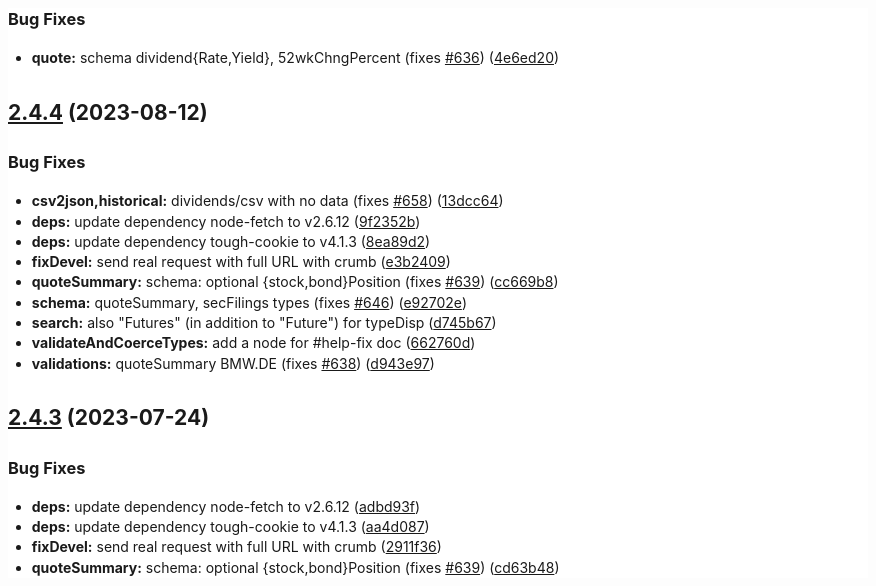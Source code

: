 ### Bug Fixes

* **quote:** schema dividend{Rate,Yield}, 52wkChngPercent (fixes [#636](https://github.com/gadicc/node-yahoo-finance2/issues/636)) ([4e6ed20](https://github.com/gadicc/node-yahoo-finance2/commit/4e6ed2051ad62c27417c4e2908b592edcca05a63))

## [2.4.4](https://github.com/gadicc/node-yahoo-finance2/compare/v2.4.3...v2.4.4) (2023-08-12)


### Bug Fixes

* **csv2json,historical:** dividends/csv with no data (fixes [#658](https://github.com/gadicc/node-yahoo-finance2/issues/658)) ([13dcc64](https://github.com/gadicc/node-yahoo-finance2/commit/13dcc644ea1d5224ff45ada4171ea201eb716c0b))
* **deps:** update dependency node-fetch to v2.6.12 ([9f2352b](https://github.com/gadicc/node-yahoo-finance2/commit/9f2352bfaf4d3ad8fe42306cc2fc8866d369d248))
* **deps:** update dependency tough-cookie to v4.1.3 ([8ea89d2](https://github.com/gadicc/node-yahoo-finance2/commit/8ea89d230eafda2416ec66037471a75a788656a9))
* **fixDevel:** send real request with full URL with crumb ([e3b2409](https://github.com/gadicc/node-yahoo-finance2/commit/e3b240960c5fb0019fb888bc61f4c761e1c7af97))
* **quoteSummary:** schema: optional {stock,bond}Position (fixes [#639](https://github.com/gadicc/node-yahoo-finance2/issues/639)) ([cc669b8](https://github.com/gadicc/node-yahoo-finance2/commit/cc669b8771ba8ae1a6606379bd853b4047bca070))
* **schema:** quoteSummary, secFilings types (fixes [#646](https://github.com/gadicc/node-yahoo-finance2/issues/646)) ([e92702e](https://github.com/gadicc/node-yahoo-finance2/commit/e92702e03b7b83ad7b4227f5fe14bc7071f0c224))
* **search:** also "Futures" (in addition to "Future") for typeDisp ([d745b67](https://github.com/gadicc/node-yahoo-finance2/commit/d745b67896345fec0a87f4187ffdfc89938082e3))
* **validateAndCoerceTypes:** add a node for #help-fix doc ([662760d](https://github.com/gadicc/node-yahoo-finance2/commit/662760da63d5bc9d1890d7504a3fde330bedc37f))
* **validations:** quoteSummary BMW.DE (fixes [#638](https://github.com/gadicc/node-yahoo-finance2/issues/638)) ([d943e97](https://github.com/gadicc/node-yahoo-finance2/commit/d943e97b8f6b111414c7f1bbbd720bedad342675))

## [2.4.3](https://github.com/gadicc/node-yahoo-finance2/compare/v2.4.2...v2.4.3) (2023-07-24)


### Bug Fixes

* **deps:** update dependency node-fetch to v2.6.12 ([adbd93f](https://github.com/gadicc/node-yahoo-finance2/commit/adbd93ffb1a2c1f04523ce5bb523f19c2f836514))
* **deps:** update dependency tough-cookie to v4.1.3 ([aa4d087](https://github.com/gadicc/node-yahoo-finance2/commit/aa4d0874e5a26b47fcbfb0a38d3cd6b5f8654a0c))
* **fixDevel:** send real request with full URL with crumb ([2911f36](https://github.com/gadicc/node-yahoo-finance2/commit/2911f36146bd1b59490f653b6728c85a9f28d79c))
* **quoteSummary:** schema: optional {stock,bond}Position (fixes [#639](https://github.com/gadicc/node-yahoo-finance2/issues/639)) ([cd63b48](https://github.com/gadicc/node-yahoo-finance2/commit/cd63b481f8f4b90c48d1706de6e19d86cecee12c))
